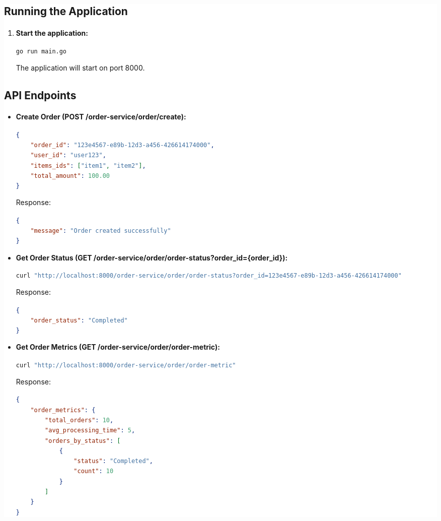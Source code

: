 ## Running the Application

1.  **Start the application:**

    ```bash
    go run main.go
    ```

    The application will start on port 8000.

## API Endpoints

-   **Create Order (POST /order-service/order/create):**

    ```json
    {
        "order_id": "123e4567-e89b-12d3-a456-426614174000",
        "user_id": "user123",
        "items_ids": ["item1", "item2"],
        "total_amount": 100.00
    }
    ```

    Response:

    ```json
    {
        "message": "Order created successfully"
    }
    ```

-   **Get Order Status (GET /order-service/order/order-status?order_id={order_id}):**

    ```bash
    curl "http://localhost:8000/order-service/order/order-status?order_id=123e4567-e89b-12d3-a456-426614174000"
    ```

    Response:

    ```json
    {
        "order_status": "Completed"
    }
    ```

-   **Get Order Metrics (GET /order-service/order/order-metric):**

    ```bash
    curl "http://localhost:8000/order-service/order/order-metric"
    ```

    Response:

    ```json
    {
        "order_metrics": {
            "total_orders": 10,
            "avg_processing_time": 5,
            "orders_by_status": [
                {
                    "status": "Completed",
                    "count": 10
                }
            ]
        }
    }
    ```
